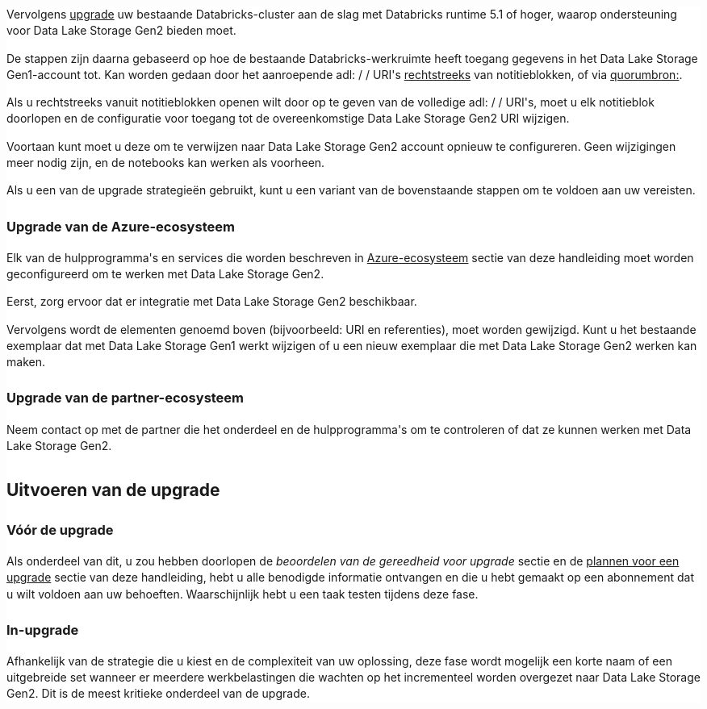 Vervolgens [upgrade](https://docs.azuredatabricks.net/user-guide/clusters/index.html) uw bestaande Databricks-cluster aan de slag met Databricks runtime 5.1 of hoger, waarop ondersteuning voor Data Lake Storage Gen2 bieden moet.

De stappen zijn daarna gebaseerd op hoe de bestaande Databricks-werkruimte heeft toegang gegevens in het Data Lake Storage Gen1-account tot. Kan worden gedaan door het aanroepende adl: / / URI's [rechtstreeks](https://docs.azuredatabricks.net/spark/latest/data-sources/azure/azure-datalake.html#access-azure-data-lake-store-directly) van notitieblokken, of via [quorumbron:](https://docs.azuredatabricks.net/spark/latest/data-sources/azure/azure-datalake.html#mount-azure-data-lake-store-with-dbfs).

Als u rechtstreeks vanuit notitieblokken openen wilt door op te geven van de volledige adl: / / URI's, moet u elk notitieblok doorlopen en de configuratie voor toegang tot de overeenkomstige Data Lake Storage Gen2 URI wijzigen.

Voortaan kunt moet u deze om te verwijzen naar Data Lake Storage Gen2 account opnieuw te configureren. Geen wijzigingen meer nodig zijn, en de notebooks kan werken als voorheen.

Als u een van de upgrade strategieën gebruikt, kunt u een variant van de bovenstaande stappen om te voldoen aan uw vereisten.

### <a name="azure-ecosystem-upgrade"></a>Upgrade van de Azure-ecosysteem

Elk van de hulpprogramma's en services die worden beschreven in [Azure-ecosysteem](#azure-ecosystem) sectie van deze handleiding moet worden geconfigureerd om te werken met Data Lake Storage Gen2.

Eerst, zorg ervoor dat er integratie met Data Lake Storage Gen2 beschikbaar.

Vervolgens wordt de elementen genoemd boven (bijvoorbeeld: URI en referenties), moet worden gewijzigd. Kunt u het bestaande exemplaar dat met Data Lake Storage Gen1 werkt wijzigen of u een nieuw exemplaar die met Data Lake Storage Gen2 werken kan maken.

### <a name="partner-ecosystem-upgrade"></a>Upgrade van de partner-ecosysteem

Neem contact op met de partner die het onderdeel en de hulpprogramma's om te controleren of dat ze kunnen werken met Data Lake Storage Gen2. 

## <a name="performing-the-upgrade"></a>Uitvoeren van de upgrade

### <a name="pre-upgrade"></a>Vóór de upgrade

Als onderdeel van dit, u zou hebben doorlopen de *beoordelen van de gereedheid voor upgrade* sectie en de [plannen voor een upgrade](#planning-for-an-upgrade) sectie van deze handleiding, hebt u alle benodigde informatie ontvangen en die u hebt gemaakt op een abonnement dat u wilt voldoen aan uw behoeften. Waarschijnlijk hebt u een taak testen tijdens deze fase.

### <a name="in-upgrade"></a>In-upgrade

Afhankelijk van de strategie die u kiest en de complexiteit van uw oplossing, deze fase wordt mogelijk een korte naam of een uitgebreide set wanneer er meerdere werkbelastingen die wachten op het incrementeel worden overgezet naar Data Lake Storage Gen2. Dit is de meest kritieke onderdeel van de upgrade.
